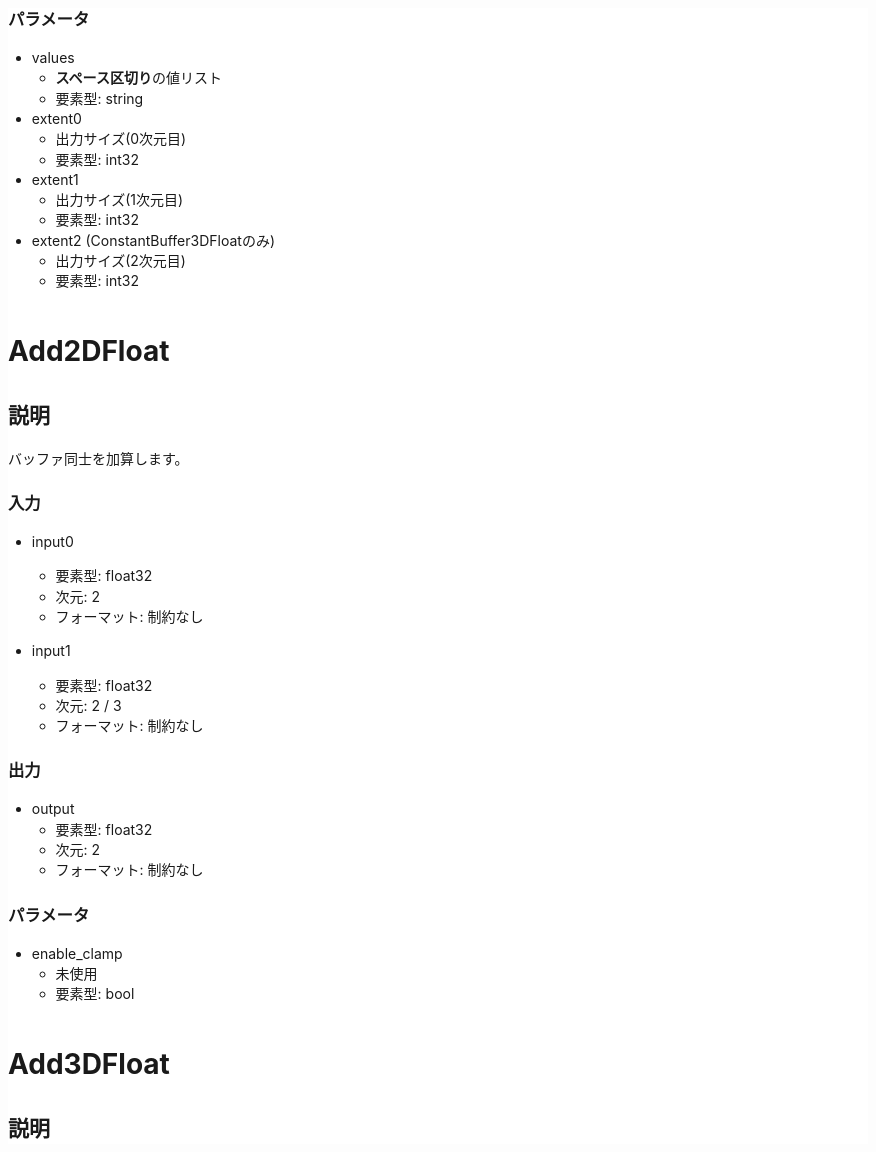 ### パラメータ

- values
  - **スペース区切り**の値リスト
  - 要素型: string
- extent0
  - 出力サイズ(0次元目)
  - 要素型: int32
- extent1
  - 出力サイズ(1次元目)
  - 要素型: int32
- extent2 (ConstantBuffer3DFloatのみ)
  - 出力サイズ(2次元目)
  - 要素型: int32

# Add2DFloat

## 説明

バッファ同士を加算します。

### 入力

- input0
  - 要素型: float32
  - 次元: 2
  - フォーマット: 制約なし

- input1
  - 要素型: float32
  - 次元: 2 / 3
  - フォーマット: 制約なし

### 出力

- output
  - 要素型: float32
  - 次元: 2
  - フォーマット: 制約なし

### パラメータ

- enable_clamp
  - 未使用
  - 要素型: bool

# Add3DFloat

## 説明
